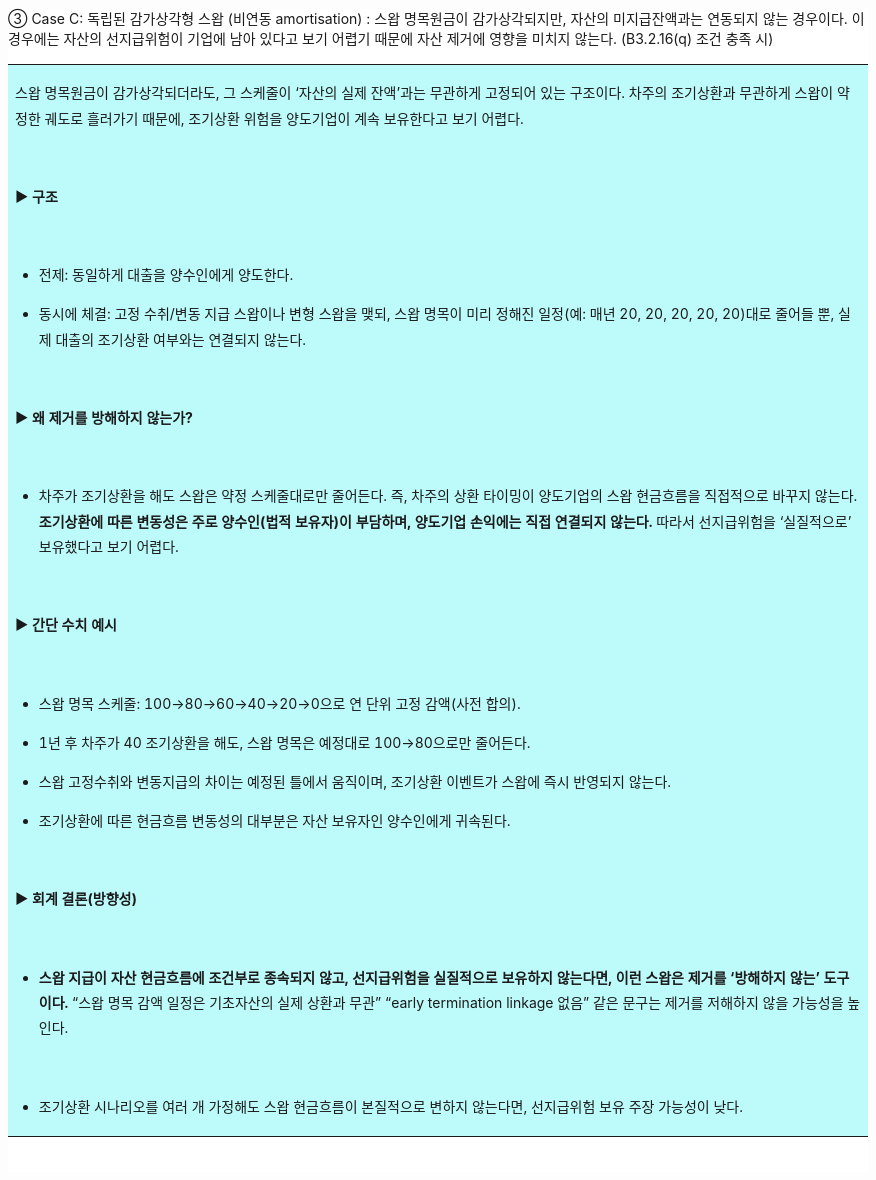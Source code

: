 ③ Case C: 독립된 감가상각형 스왑 (비연동 amortisation) : 스왑 명목원금이 감가상각되지만, 자산의 미지급잔액과는 연동되지 않는 경우이다. 이 경우에는 자산의 선지급위험이 기업에 남아 있다고 보기 어렵기 때문에 자산 제거에 영향을 미치지 않는다. (B3.2.16(q) 조건 충족 시)

<table style=""><tbody><tr><td colspan="3" rowspan="1" style="width: 100.0%; height: 129.0px;  background-color: #bdfbfa;"><div><p style="line-height:1.8;"><span style="">스왑 명목원금이 감가상각되더라도, 그 스케줄이 ‘자산의 실제 잔액’과는 무관하게 고정되어 있는 구조이다. 차주의 조기상환과 무관하게 스왑이 약정한 궤도로 흘러가기 때문에, 조기상환 위험을 양도기업이 계속 보유한다고 보기 어렵다.</span></p><p style="line-height:1.8;"><span style=""><b>​</b></span></p><p style="line-height:1.8;"><span style=""><b>▶</b></span><span style=""><b> 구조</b></span><span style=""><b>​</b></span></p><p style="line-height:1.8;"><span style="">​</span></p><ul><li><p style="line-height:1.8;"><span style="">전제: 동일하게 대출을 양수인에게 양도한다.</span></p></li><li><p style="line-height:1.8;"><span style="">동시에 체결: 고정 수취/변동 지급 스왑이나 변형 스왑을 맺되, 스왑 명목이 미리 정해진 일정(예: 매년 20, 20, 20, 20, 20)대로 줄어들 뿐, 실제 대출의 조기상환 여부와는 연결되지 않는다.</span></p></li></ul><p style="line-height:1.8;"><span style="">​</span></p><p style="line-height:1.8;"><span style=""><b>▶</b></span><span style=""><b> 왜 제거를 방해하지 않는가?</b></span><span style=""><b>​</b></span></p><p style="line-height:1.8;"><span style="">​</span></p><ul><li><p style="line-height:1.8;"><span style="">차주가 조기상환을 해도 스왑은 약정 스케줄대로만 줄어든다. 즉, 차주의 상환 타이밍이 양도기업의 스왑 현금흐름을 직접적으로 바꾸지 않는다. </span><span style=""><b>조기상환에 따른 변동성은 주로 양수인(법적 보유자)이 부담하며, 양도기업 손익에는 직접 연결되지 않는다. </b></span><span style="">따라서 선지급위험을 ‘실질적으로’ 보유했다고 보기 어렵다.</span></p></li></ul><p style="line-height:1.8;"><span style="">​</span></p><p style="line-height:1.8;"><span style=""><b>▶</b></span><span style=""><b> 간단 수치 예시</b></span><span style=""><b>​</b></span></p><p style="line-height:1.8;"><span style="">​</span></p><ul><li><p style="line-height:1.8;"><span style="">스왑 명목 스케줄: 100→80→60→40→20→0으로 연 단위 고정 감액(사전 합의).</span></p></li><li><p style="line-height:1.8;"><span style="">1년 후 차주가 40 조기상환을 해도, 스왑 명목은 예정대로 100→80으로만 줄어든다.</span></p></li><li><p style="line-height:1.8;"><span style="">스왑 고정수취와 변동지급의 차이는 예정된 틀에서 움직이며, 조기상환 이벤트가 스왑에 즉시 반영되지 않는다.</span></p></li><li><p style="line-height:1.8;"><span style="">조기상환에 따른 현금흐름 변동성의 대부분은 자산 보유자인 양수인에게 귀속된다.</span></p></li></ul><p style="line-height:1.8;"><span style="">​</span></p><p style="line-height:1.8;"><span style=""><b>▶</b></span><span style=""><b> 회계 결론(방향성)</b></span><span style=""><b>​</b></span></p><p style="line-height:1.8;"><span style="">​</span></p><ul><li><p style="line-height:1.8;"><span style=""><b>스왑 지급이 자산 현금흐름에 조건부로 종속되지 않고, 선지급위험을 실질적으로 보유하지 않는다면, 이런 스왑은 제거를 ‘방해하지 않는’ 도구이다. </b></span><span style="">“스왑 명목 감액 일정은 기초자산의 실제 상환과 무관” “early termination linkage 없음” 같은 문구는 제거를 저해하지 않을 가능성을 높인다.</span></p></li></ul><p style="line-height:1.8;"><span style="">​</span></p><ul><li><p style="line-height:1.8;"><span style="">조기상환 시나리오를 여러 개 가정해도 스왑 현금흐름이 본질적으로 변하지 않는다면, 선지급위험 보유 주장 가능성이 낮다.</span></p></li></ul></div></td></tr></tbody></table>

**​**